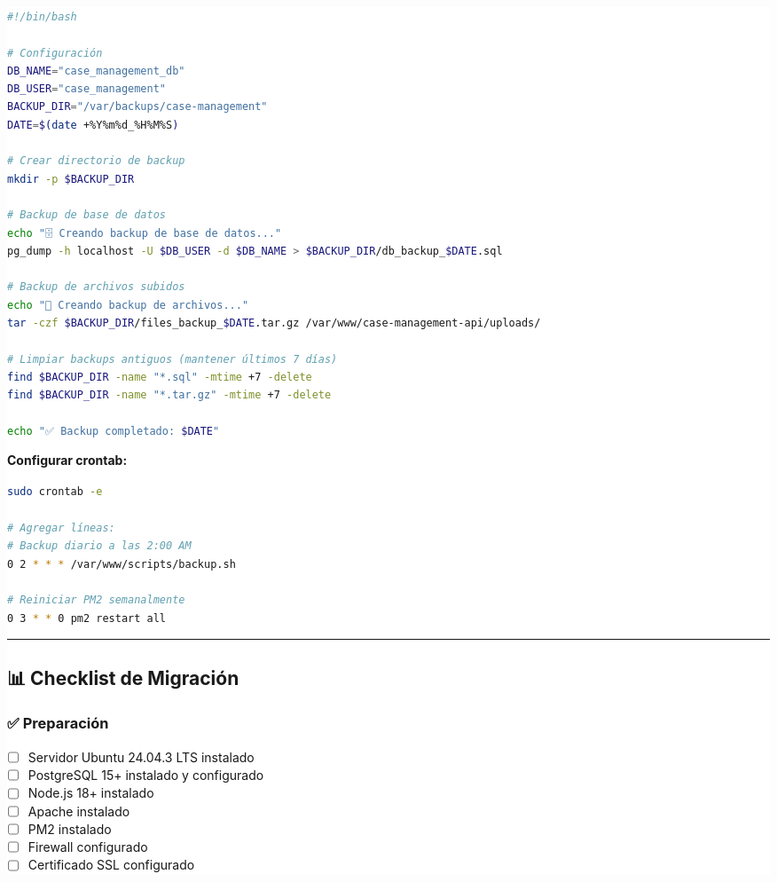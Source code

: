 ```bash
#!/bin/bash

# Configuración
DB_NAME="case_management_db"
DB_USER="case_management"
BACKUP_DIR="/var/backups/case-management"
DATE=$(date +%Y%m%d_%H%M%S)

# Crear directorio de backup
mkdir -p $BACKUP_DIR

# Backup de base de datos
echo "🗄️ Creando backup de base de datos..."
pg_dump -h localhost -U $DB_USER -d $DB_NAME > $BACKUP_DIR/db_backup_$DATE.sql

# Backup de archivos subidos
echo "📁 Creando backup de archivos..."
tar -czf $BACKUP_DIR/files_backup_$DATE.tar.gz /var/www/case-management-api/uploads/

# Limpiar backups antiguos (mantener últimos 7 días)
find $BACKUP_DIR -name "*.sql" -mtime +7 -delete
find $BACKUP_DIR -name "*.tar.gz" -mtime +7 -delete

echo "✅ Backup completado: $DATE"
```

**Configurar crontab:**

```bash
sudo crontab -e

# Agregar líneas:
# Backup diario a las 2:00 AM
0 2 * * * /var/www/scripts/backup.sh

# Reiniciar PM2 semanalmente
0 3 * * 0 pm2 restart all
```

---

## 📊 Checklist de Migración

### ✅ **Preparación**

- [ ] Servidor Ubuntu 24.04.3 LTS instalado
- [ ] PostgreSQL 15+ instalado y configurado
- [ ] Node.js 18+ instalado
- [ ] Apache instalado
- [ ] PM2 instalado
- [ ] Firewall configurado
- [ ] Certificado SSL configurado
